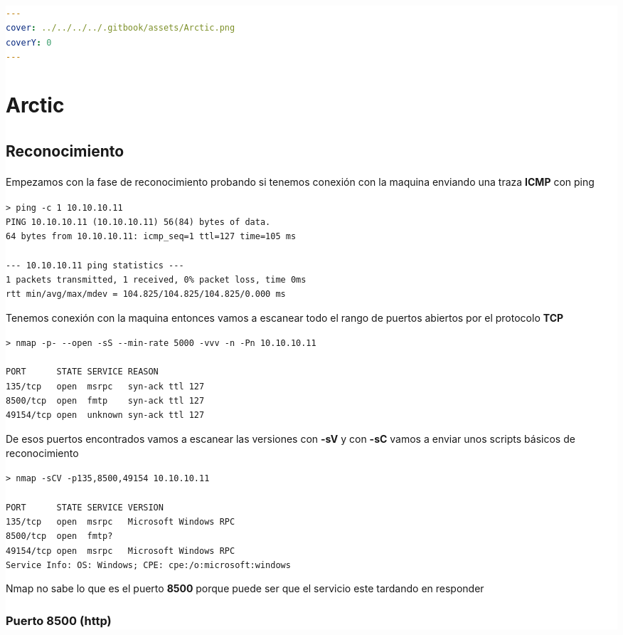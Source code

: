 ```yaml
---
cover: ../../../../.gitbook/assets/Arctic.png
coverY: 0
---
```


# Arctic

## Reconocimiento

Empezamos con la fase de reconocimiento probando si tenemos conexión con la maquina enviando una traza **ICMP** con ping

```shell
> ping -c 1 10.10.10.11
PING 10.10.10.11 (10.10.10.11) 56(84) bytes of data.
64 bytes from 10.10.10.11: icmp_seq=1 ttl=127 time=105 ms

--- 10.10.10.11 ping statistics ---
1 packets transmitted, 1 received, 0% packet loss, time 0ms
rtt min/avg/max/mdev = 104.825/104.825/104.825/0.000 ms
```

Tenemos conexión con la maquina entonces vamos a escanear todo el rango de puertos abiertos por el protocolo **TCP**

```shell
> nmap -p- --open -sS --min-rate 5000 -vvv -n -Pn 10.10.10.11

PORT      STATE SERVICE REASON
135/tcp   open  msrpc   syn-ack ttl 127
8500/tcp  open  fmtp    syn-ack ttl 127
49154/tcp open  unknown syn-ack ttl 127
```

De esos puertos encontrados vamos a escanear las versiones con **-sV** y con **-sC** vamos a enviar unos scripts básicos de reconocimiento

```shell
> nmap -sCV -p135,8500,49154 10.10.10.11

PORT      STATE SERVICE VERSION
135/tcp   open  msrpc   Microsoft Windows RPC
8500/tcp  open  fmtp?
49154/tcp open  msrpc   Microsoft Windows RPC
Service Info: OS: Windows; CPE: cpe:/o:microsoft:windows
```

Nmap no sabe lo que es el puerto **8500** porque puede ser que el servicio este tardando en responder&#x20;

### Puerto 8500 (http)
